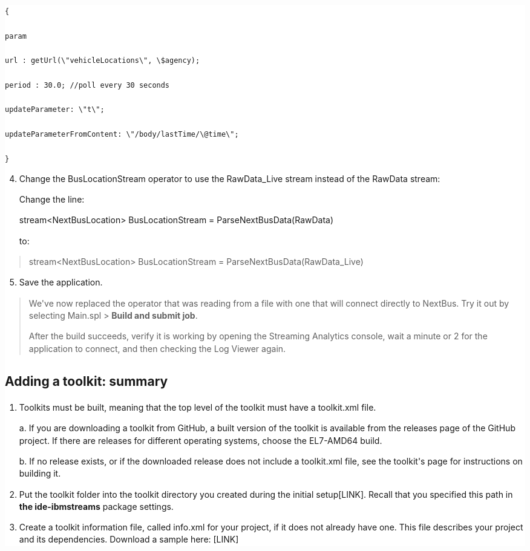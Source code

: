     {

    param

    url : getUrl(\"vehicleLocations\", \$agency);

    period : 30.0; //poll every 30 seconds

    updateParameter: \"t\";

    updateParameterFromContent: \"/body/lastTime/\@time\";

    }

4.  Change the BusLocationStream operator to use the RawData\_Live
    stream instead of the RawData stream:

    Change the line:

    stream\<NextBusLocation\> BusLocationStream =
    ParseNextBusData(RawData)

    to:

> stream\<NextBusLocation\> BusLocationStream =
> ParseNextBusData(RawData\_Live)

5.  Save the application.

> We've now replaced the operator that was reading from a file with one
> that will connect directly to NextBus. Try it out by selecting
> Main.spl \> **Build and submit job**.
>
> After the build succeeds, verify it is working by opening the
> Streaming Analytics console, wait a minute or 2 for the application to
> connect, and then checking the Log Viewer again.

Adding a toolkit: summary
-------------------------

1.  Toolkits must be built, meaning that the top level of the toolkit
    must have a toolkit.xml file.

    a.  If you are downloading a toolkit from GitHub, a built version of
        the toolkit is available from the releases page of the GitHub
        project. If there are releases for different operating systems,
        choose the EL7-AMD64 build.

    b.  If no release exists, or if the downloaded release does not
        include a toolkit.xml file, see the toolkit's page for
        instructions on building it.

2.  Put the toolkit folder into the toolkit directory you created during
    the initial setup\[LINK\]. Recall that you specified this path in
    **the ide-ibmstreams** package settings.

3.  Create a toolkit information file, called info.xml for your project,
    if it does not already have one. This file describes your project
    and its dependencies. Download a sample here: \[LINK\]
